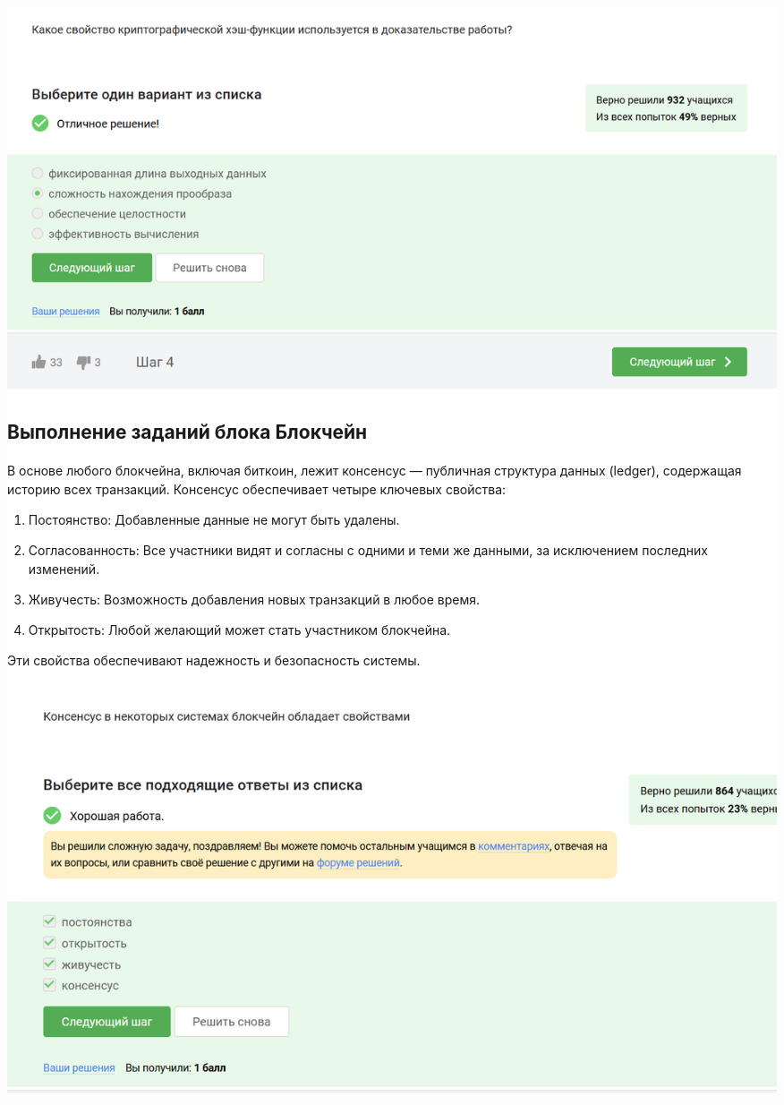 ![](image/13.png)

## Выполнение заданий блока Блокчейн

В основе любого блокчейна, включая биткоин, лежит консенсус — публичная структура данных (ledger), содержащая историю всех транзакций. Консенсус обеспечивает четыре ключевых свойства:

1. Постоянство: Добавленные данные не могут быть удалены.


2. Согласованность: Все участники видят и согласны с одними и теми же данными, за исключением последних изменений.


3. Живучесть: Возможность добавления новых транзакций в любое время.


4. Открытость: Любой желающий может стать участником блокчейна.

Эти свойства обеспечивают надежность и безопасность системы.

![](image/14.png)
